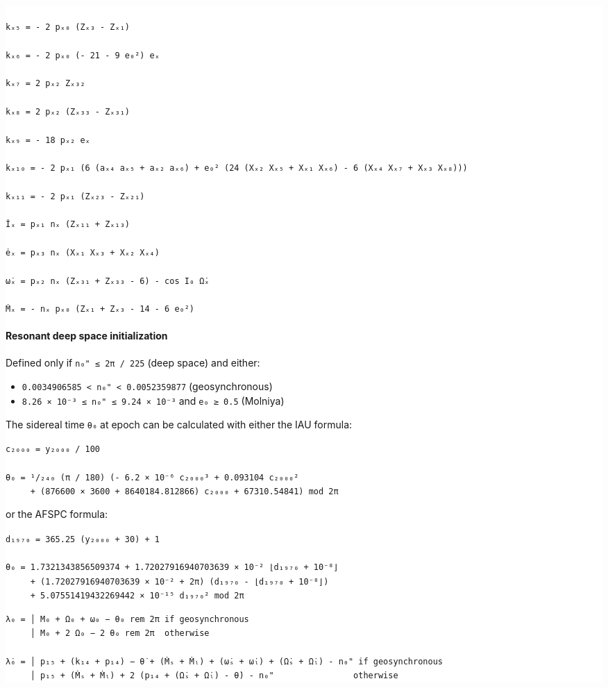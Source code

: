 ```

kₓ₅ = - 2 pₓ₀ (Zₓ₃ - Zₓ₁)

kₓ₆ = - 2 pₓ₀ (- 21 - 9 e₀²) eₓ

kₓ₇ = 2 pₓ₂ Zₓ₃₂

kₓ₈ = 2 pₓ₂ (Zₓ₃₃ - Zₓ₃₁)

kₓ₉ = - 18 pₓ₂ eₓ

kₓ₁₀ = - 2 pₓ₁ (6 (aₓ₄ aₓ₅ + aₓ₂ aₓ₆) + e₀² (24 (Xₓ₂ Xₓ₅ + Xₓ₁ Xₓ₆) - 6 (Xₓ₄ Xₓ₇ + Xₓ₃ Xₓ₈)))

kₓ₁₁ = - 2 pₓ₁ (Zₓ₂₃ - Zₓ₂₁)

İₓ = pₓ₁ nₓ (Zₓ₁₁ + Zₓ₁₃)

ėₓ = pₓ₃ nₓ (Xₓ₁ Xₓ₃ + Xₓ₂ Xₓ₄)

ω̇ₓ = pₓ₂ nₓ (Zₓ₃₁ + Zₓ₃₃ - 6) - cos I₀ Ω̇ₓ

Ṁₓ = - nₓ pₓ₀ (Zₓ₁ + Zₓ₃ - 14 - 6 e₀²)
```

#### Resonant deep space initialization

Defined only if `n₀" ≤ 2π / 225` (deep space) and either:

-   `0.0034906585 < n₀" < 0.0052359877` (geosynchronous)
-   `8.26 × 10⁻³ ≤ n₀" ≤ 9.24 × 10⁻³` and `e₀ ≥ 0.5` (Molniya)

The sidereal time `θ₀` at epoch can be calculated with either the IAU formula:

```
c₂₀₀₀ = y₂₀₀₀ / 100

θ₀ = ¹/₂₄₀ (π / 180) (- 6.2 × 10⁻⁶ c₂₀₀₀³ + 0.093104 c₂₀₀₀²
     + (876600 × 3600 + 8640184.812866) c₂₀₀₀ + 67310.54841) mod 2π
```

or the AFSPC formula:

```
d₁₉₇₀ = 365.25 (y₂₀₀₀ + 30) + 1

θ₀ = 1.7321343856509374 + 1.72027916940703639 × 10⁻² ⌊d₁₉₇₀ + 10⁻⁸⌋
     + (1.72027916940703639 × 10⁻² + 2π) (d₁₉₇₀ - ⌊d₁₉₇₀ + 10⁻⁸⌋)
     + 5.07551419432269442 × 10⁻¹⁵ d₁₉₇₀² mod 2π
```

```
λ₀ = │ M₀ + Ω₀ + ω₀ − θ₀ rem 2π if geosynchronous
     │ M₀ + 2 Ω₀ − 2 θ₀ rem 2π  otherwise

λ̇₀ = │ p₁₅ + (k₁₄ + p₁₄) − θ̇ + (Ṁₛ + Ṁₗ) + (ω̇ₛ + ω̇ₗ) + (Ω̇ₛ + Ω̇ₗ) - n₀" if geosynchronous
     │ p₁₅ + (Ṁₛ + Ṁₗ) + 2 (p₁₄ + (Ω̇ₛ + Ω̇ₗ) - θ̇) - n₀"                otherwise
```
